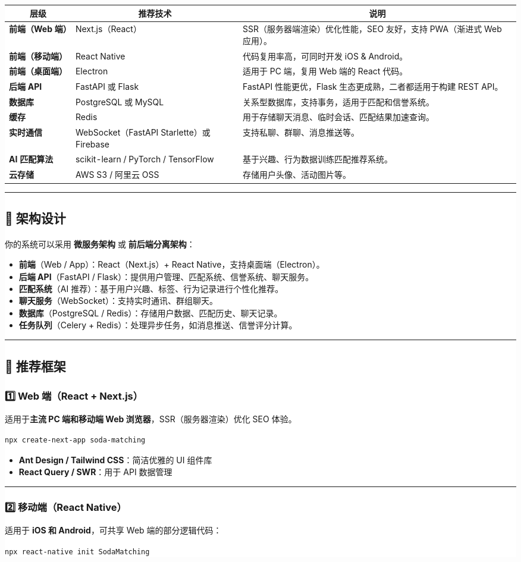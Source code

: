 | 层级               | 推荐技术                                  | 说明                                                         |
| ------------------ | ----------------------------------------- | ------------------------------------------------------------ |
| **前端（Web 端）** | Next.js（React）                          | SSR（服务器端渲染）优化性能，SEO 友好，支持 PWA（渐进式 Web 应用）。 |
| **前端（移动端）** | React Native                              | 代码复用率高，可同时开发 iOS & Android。                     |
| **前端（桌面端）** | Electron                                  | 适用于 PC 端，复用 Web 端的 React 代码。                     |
| **后端 API**       | FastAPI 或 Flask                          | FastAPI 性能更优，Flask 生态更成熟，二者都适用于构建 REST API。 |
| **数据库**         | PostgreSQL 或 MySQL                       | 关系型数据库，支持事务，适用于匹配和信誉系统。               |
| **缓存**           | Redis                                     | 用于存储聊天消息、临时会话、匹配结果加速查询。               |
| **实时通信**       | WebSocket（FastAPI Starlette）或 Firebase | 支持私聊、群聊、消息推送等。                                 |
| **AI 匹配算法**    | scikit-learn / PyTorch / TensorFlow       | 基于兴趣、行为数据训练匹配推荐系统。                         |
| **云存储**         | AWS S3 / 阿里云 OSS                       | 存储用户头像、活动图片等。                                   |

------

## **🔧 架构设计**

你的系统可以采用 **微服务架构** 或 **前后端分离架构**：

- **前端**（Web / App）：React（Next.js）+ React Native，支持桌面端（Electron）。
- **后端 API**（FastAPI / Flask）：提供用户管理、匹配系统、信誉系统、聊天服务。
- **匹配系统**（AI 推荐）：基于用户兴趣、标签、行为记录进行个性化推荐。
- **聊天服务**（WebSocket）：支持实时通讯、群组聊天。
- **数据库**（PostgreSQL / Redis）：存储用户数据、匹配历史、聊天记录。
- **任务队列**（Celery + Redis）：处理异步任务，如消息推送、信誉评分计算。

------

## **🚀 推荐框架**

### **1️⃣ Web 端（React + Next.js）**

适用于**主流 PC 端和移动端 Web 浏览器**，SSR（服务器渲染）优化 SEO 体验。

```bash
npx create-next-app soda-matching
```

- **Ant Design / Tailwind CSS**：简洁优雅的 UI 组件库
- **React Query / SWR**：用于 API 数据管理

------

### **2️⃣ 移动端（React Native）**

适用于 **iOS 和 Android**，可共享 Web 端的部分逻辑代码：

```bash
npx react-native init SodaMatching
```
